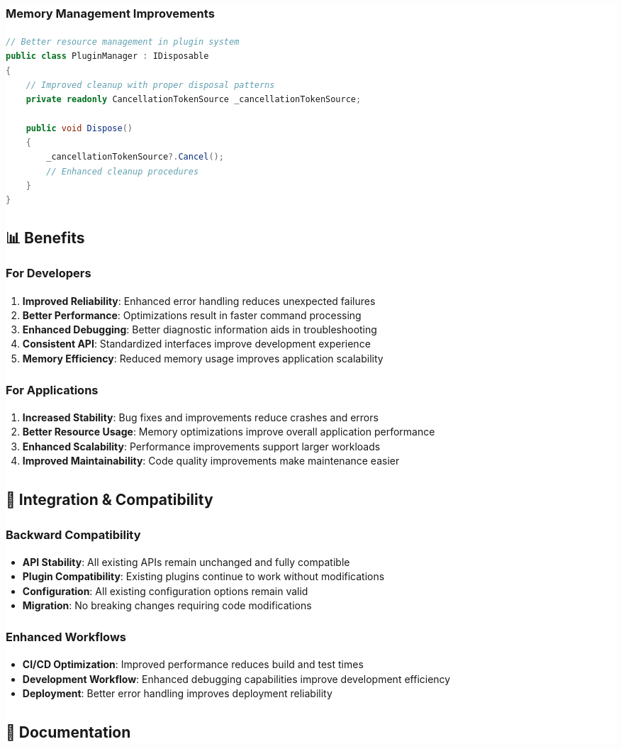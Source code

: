 ### Memory Management Improvements

```csharp
// Better resource management in plugin system
public class PluginManager : IDisposable
{
    // Improved cleanup with proper disposal patterns
    private readonly CancellationTokenSource _cancellationTokenSource;
    
    public void Dispose()
    {
        _cancellationTokenSource?.Cancel();
        // Enhanced cleanup procedures
    }
}
```

## 📊 Benefits

### For Developers

1. **Improved Reliability**: Enhanced error handling reduces unexpected failures
2. **Better Performance**: Optimizations result in faster command processing
3. **Enhanced Debugging**: Better diagnostic information aids in troubleshooting
4. **Consistent API**: Standardized interfaces improve development experience
5. **Memory Efficiency**: Reduced memory usage improves application scalability

### For Applications

1. **Increased Stability**: Bug fixes and improvements reduce crashes and errors
2. **Better Resource Usage**: Memory optimizations improve overall application performance
3. **Enhanced Scalability**: Performance improvements support larger workloads
4. **Improved Maintainability**: Code quality improvements make maintenance easier

## 🔄 Integration & Compatibility

### Backward Compatibility

- **API Stability**: All existing APIs remain unchanged and fully compatible
- **Plugin Compatibility**: Existing plugins continue to work without modifications
- **Configuration**: All existing configuration options remain valid
- **Migration**: No breaking changes requiring code modifications

### Enhanced Workflows

- **CI/CD Optimization**: Improved performance reduces build and test times
- **Development Workflow**: Enhanced debugging capabilities improve development efficiency
- **Deployment**: Better error handling improves deployment reliability

## 📜 Documentation

